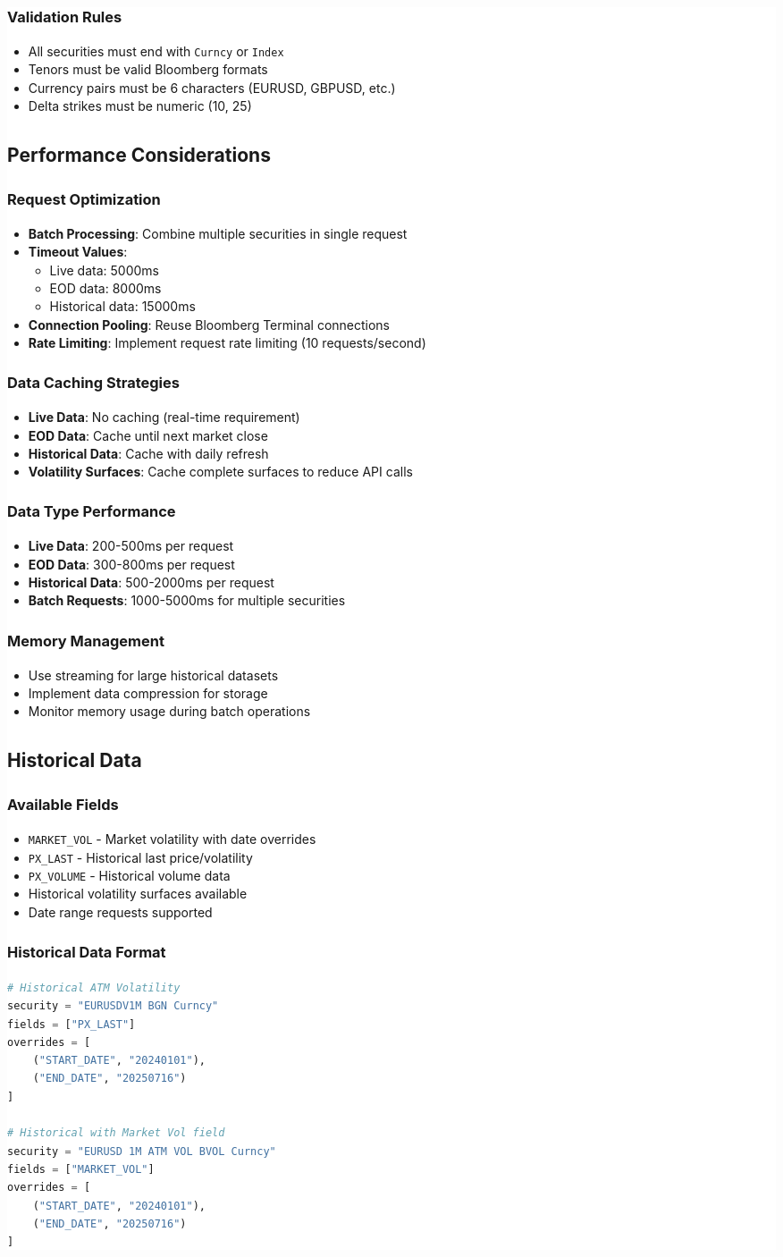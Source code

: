 ### Validation Rules
- All securities must end with `Curncy` or `Index`
- Tenors must be valid Bloomberg formats
- Currency pairs must be 6 characters (EURUSD, GBPUSD, etc.)
- Delta strikes must be numeric (10, 25)

## Performance Considerations

### Request Optimization
- **Batch Processing**: Combine multiple securities in single request
- **Timeout Values**: 
  - Live data: 5000ms
  - EOD data: 8000ms
  - Historical data: 15000ms
- **Connection Pooling**: Reuse Bloomberg Terminal connections
- **Rate Limiting**: Implement request rate limiting (10 requests/second)

### Data Caching Strategies
- **Live Data**: No caching (real-time requirement)
- **EOD Data**: Cache until next market close
- **Historical Data**: Cache with daily refresh
- **Volatility Surfaces**: Cache complete surfaces to reduce API calls

### Data Type Performance
- **Live Data**: 200-500ms per request
- **EOD Data**: 300-800ms per request
- **Historical Data**: 500-2000ms per request
- **Batch Requests**: 1000-5000ms for multiple securities

### Memory Management
- Use streaming for large historical datasets
- Implement data compression for storage
- Monitor memory usage during batch operations

## Historical Data

### Available Fields
- `MARKET_VOL` - Market volatility with date overrides
- `PX_LAST` - Historical last price/volatility
- `PX_VOLUME` - Historical volume data
- Historical volatility surfaces available
- Date range requests supported

### Historical Data Format
```python
# Historical ATM Volatility
security = "EURUSDV1M BGN Curncy"
fields = ["PX_LAST"]
overrides = [
    ("START_DATE", "20240101"),
    ("END_DATE", "20250716")
]

# Historical with Market Vol field
security = "EURUSD 1M ATM VOL BVOL Curncy"
fields = ["MARKET_VOL"]
overrides = [
    ("START_DATE", "20240101"),
    ("END_DATE", "20250716")
]
```